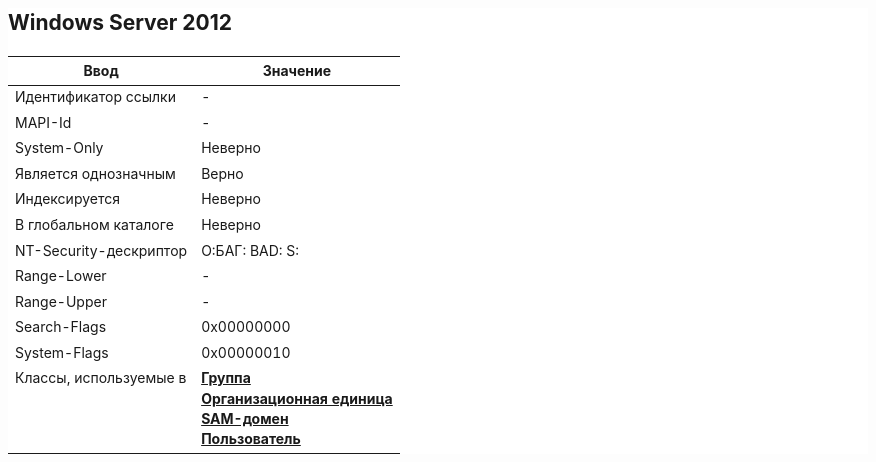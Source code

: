

## <a name="windows-server-2012"></a>Windows Server 2012



| Ввод | Значение |
|------------------------|-----------------------------------------------------------------------------------------------------------------------------------------------------------------------------------|
| Идентификатор ссылки                | \-                                                                                                                                                                                |
| MAPI-Id                | \-                                                                                                                                                                                |
| System-Only            | Неверно                                                                                                                                                                             |
| Является однозначным       | Верно                                                                                                                                                                              |
| Индексируется             | Неверно                                                                                                                                                                             |
| В глобальном каталоге      | Неверно                                                                                                                                                                             |
| NT-Security-дескриптор | О:БАГ: BAD: S:                                                                                                                                                                      |
| Range-Lower            | \-                                                                                                                                                                                |
| Range-Upper            | \-                                                                                                                                                                                |
| Search-Flags           | 0x00000000                                                                                                                                                                        |
| System-Flags           | 0x00000010                                                                                                                                                                        |
| Классы, используемые в        | [**Группа**](c-group.md)<br/> [**Организационная единица**](c-organizationalunit.md)<br/> [**SAM-домен**](c-samdomain.md)<br/> [**Пользователь**](c-user.md)<br/> |



 

 






